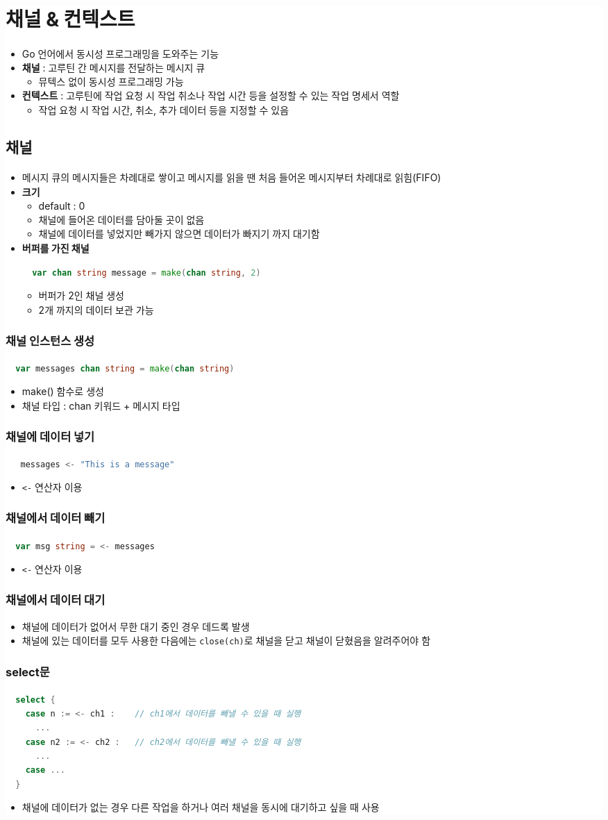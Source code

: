 # 채널 & 컨텍스트
- Go 언어에서 동시성 프로그래밍을 도와주는 기능
- **채널** : 고루틴 간 메시지를 전달하는 메시지 큐
  - 뮤텍스 없이 동시성 프로그래밍 가능
- **컨텍스트** : 고루틴에 작업 요청 시 작업 취소나 작업 시간 등을 설정할 수 있는 작업 명세서 역할
  - 작업 요청 시 작업 시간, 취소, 추가 데이터 등을 지정할 수 있음

## 채널
- 메시지 큐의 메시지들은 차례대로 쌓이고 메시지를 읽을 땐 처음 들어온 메시지부터 차례대로 읽힘(FIFO)
- **크기**
  - default : 0
  - 채널에 들어온 데이터를 담아둘 곳이 없음
  - 채널에 데이터를 넣었지만 빼가지 않으면 데이터가 빠지기 까지 대기함
- **버퍼를 가진 채널**
    ```go
      var chan string message = make(chan string, 2)
    ```
    - 버퍼가 2인 채널 생성
    - 2개 까지의 데이터 보관 가능

### 채널 인스턴스 생성
```go
  var messages chan string = make(chan string)
```
- make() 함수로 생성
- 채널 타입 : chan 키워드 + 메시지 타입 

### 채널에 데이터 넣기
```go
   messages <- "This is a message"
```
- ```<-``` 연산자 이용

### 채널에서 데이터 빼기
```go
  var msg string = <- messages
```
- ```<-``` 연산자 이용

### 채널에서 데이터 대기
- 채널에 데이터가 없어서 무한 대기 중인 경우 데드록 발생
- 채널에 있는 데이터를 모두 사용한 다음에는 ```close(ch)```로 채널을 닫고 채널이 닫혔음을 알려주어야 함

### select문
```go
  select {
    case n := <- ch1 :    // ch1에서 데이터를 빼낼 수 있을 때 실행
      ...
    case n2 := <- ch2 :   // ch2에서 데이터를 빼낼 수 있을 때 실행
      ...
    case ...
  }
```
- 채널에 데이터가 없는 경우 다른 작업을 하거나 여러 채널을 동시에 대기하고 싶을 때 사용
